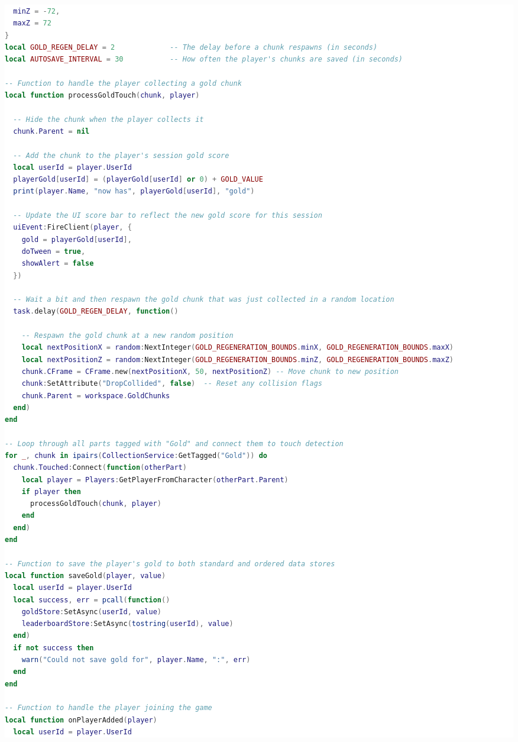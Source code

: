 ```lua
  minZ = -72,
  maxZ = 72
}
local GOLD_REGEN_DELAY = 2             -- The delay before a chunk respawns (in seconds)
local AUTOSAVE_INTERVAL = 30           -- How often the player's chunks are saved (in seconds)

-- Function to handle the player collecting a gold chunk
local function processGoldTouch(chunk, player)

  -- Hide the chunk when the player collects it
  chunk.Parent = nil

  -- Add the chunk to the player's session gold score
  local userId = player.UserId
  playerGold[userId] = (playerGold[userId] or 0) + GOLD_VALUE
  print(player.Name, "now has", playerGold[userId], "gold")

  -- Update the UI score bar to reflect the new gold score for this session
  uiEvent:FireClient(player, {
    gold = playerGold[userId],
    doTween = true,
    showAlert = false
  })

  -- Wait a bit and then respawn the gold chunk that was just collected in a random location
  task.delay(GOLD_REGEN_DELAY, function()

    -- Respawn the gold chunk at a new random position
    local nextPositionX = random:NextInteger(GOLD_REGENERATION_BOUNDS.minX, GOLD_REGENERATION_BOUNDS.maxX)
    local nextPositionZ = random:NextInteger(GOLD_REGENERATION_BOUNDS.minZ, GOLD_REGENERATION_BOUNDS.maxZ)
    chunk.CFrame = CFrame.new(nextPositionX, 50, nextPositionZ) -- Move chunk to new position
    chunk:SetAttribute("DropCollided", false)  -- Reset any collision flags
    chunk.Parent = workspace.GoldChunks
  end)
end

-- Loop through all parts tagged with "Gold" and connect them to touch detection
for _, chunk in ipairs(CollectionService:GetTagged("Gold")) do
  chunk.Touched:Connect(function(otherPart)
    local player = Players:GetPlayerFromCharacter(otherPart.Parent)
    if player then
      processGoldTouch(chunk, player)
    end
  end)
end

-- Function to save the player's gold to both standard and ordered data stores
local function saveGold(player, value)
  local userId = player.UserId
  local success, err = pcall(function()
    goldStore:SetAsync(userId, value)
    leaderboardStore:SetAsync(tostring(userId), value)
  end)
  if not success then
    warn("Could not save gold for", player.Name, ":", err)
  end
end

-- Function to handle the player joining the game
local function onPlayerAdded(player)
  local userId = player.UserId
```
